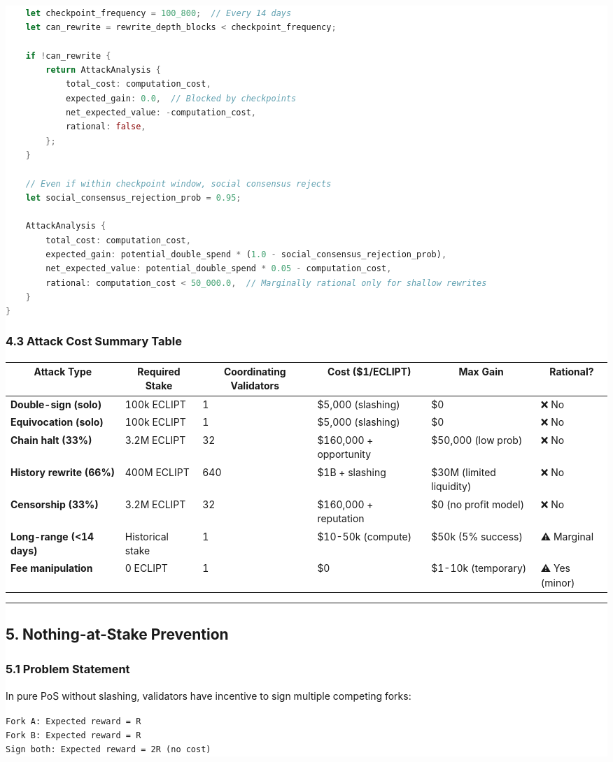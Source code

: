 ```rust
    let checkpoint_frequency = 100_800;  // Every 14 days
    let can_rewrite = rewrite_depth_blocks < checkpoint_frequency;
    
    if !can_rewrite {
        return AttackAnalysis {
            total_cost: computation_cost,
            expected_gain: 0.0,  // Blocked by checkpoints
            net_expected_value: -computation_cost,
            rational: false,
        };
    }
    
    // Even if within checkpoint window, social consensus rejects
    let social_consensus_rejection_prob = 0.95;
    
    AttackAnalysis {
        total_cost: computation_cost,
        expected_gain: potential_double_spend * (1.0 - social_consensus_rejection_prob),
        net_expected_value: potential_double_spend * 0.05 - computation_cost,
        rational: computation_cost < 50_000.0,  // Marginally rational only for shallow rewrites
    }
}
```

### 4.3 Attack Cost Summary Table

| Attack Type               | Required Stake   | Coordinating Validators | Cost ($1/ECLIPT)       | Max Gain                 | Rational?     |
| ------------------------- | ---------------- | ----------------------- | ---------------------- | ------------------------ | ------------- |
| **Double-sign (solo)**    | 100k ECLIPT      | 1                       | $5,000 (slashing)      | $0                       | ❌ No          |
| **Equivocation (solo)**   | 100k ECLIPT      | 1                       | $5,000 (slashing)      | $0                       | ❌ No          |
| **Chain halt (33%)**      | 3.2M ECLIPT      | 32                      | $160,000 + opportunity | $50,000 (low prob)       | ❌ No          |
| **History rewrite (66%)** | 400M ECLIPT      | 640                     | $1B + slashing         | $30M (limited liquidity) | ❌ No          |
| **Censorship (33%)**      | 3.2M ECLIPT      | 32                      | $160,000 + reputation  | $0 (no profit model)     | ❌ No          |
| **Long-range (<14 days)** | Historical stake | 1                       | $10-50k (compute)      | $50k (5% success)        | ⚠️ Marginal    |
| **Fee manipulation**      | 0 ECLIPT         | 1                       | $0                     | $1-10k (temporary)       | ⚠️ Yes (minor) |

---

## 5. Nothing-at-Stake Prevention

### 5.1 Problem Statement

In pure PoS without slashing, validators have incentive to sign multiple competing forks:
```
Fork A: Expected reward = R
Fork B: Expected reward = R
Sign both: Expected reward = 2R (no cost)
```
